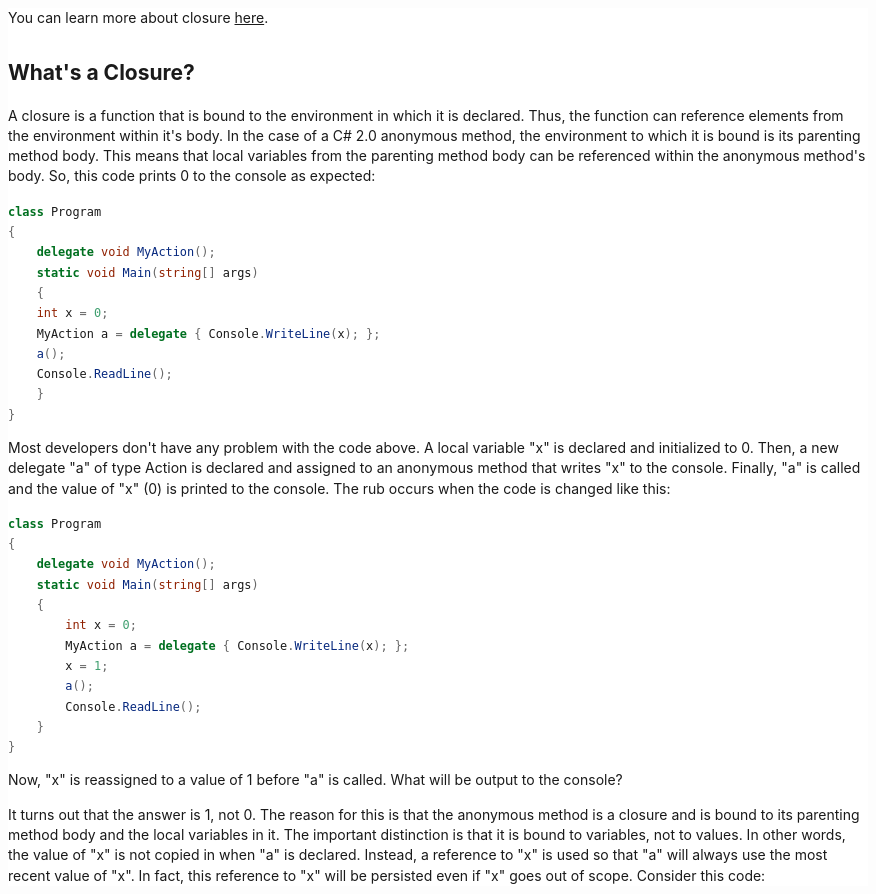 You can learn more about
closure [here](https://web.archive.org/web/20150707082707/http:/diditwith.net/PermaLink,guid,235646ae-3476-4893-899d-105e4d48c25b.aspx).

## What\'s a Closure?

A closure is a function that is bound to the environment in which it is
declared. Thus, the function can reference elements from the environment
within it\'s body. In the case of a C# 2.0 anonymous method, the
environment to which it is bound is its parenting method body. This
means that local variables from the parenting method body can be
referenced within the anonymous method\'s body. So, this code prints 0
to the console as expected:

```cs
class Program
{
    delegate void MyAction();
    static void Main(string[] args)
    {
    int x = 0;
    MyAction a = delegate { Console.WriteLine(x); };
    a();
    Console.ReadLine();
    }
}
```

Most developers don\'t have any problem with the code above. A local
variable \"x\" is declared and initialized to 0. Then, a new delegate
\"a\" of type Action is declared and assigned to an anonymous method
that writes \"x\" to the console. Finally, \"a\" is called and the value
of \"x\" (0) is printed to the console. The rub occurs when the code is
changed like this:

```cs
class Program
{
    delegate void MyAction();
    static void Main(string[] args)
    {
        int x = 0;
        MyAction a = delegate { Console.WriteLine(x); };
        x = 1;
        a();
        Console.ReadLine();
    }
}
```

Now, \"x\" is reassigned to a value of 1 before \"a\" is called. What
will be output to the console?

It turns out that the answer is 1, not 0. The reason for this is that
the anonymous method is a closure and is bound to its parenting method
body and the local variables in it. The important distinction is that it
is bound to variables, not to values. In other words, the value of \"x\"
is not copied in when \"a\" is declared. Instead, a reference to \"x\"
is used so that \"a\" will always use the most recent value of \"x\". In
fact, this reference to \"x\" will be persisted even if \"x\" goes out
of scope. Consider this code:
